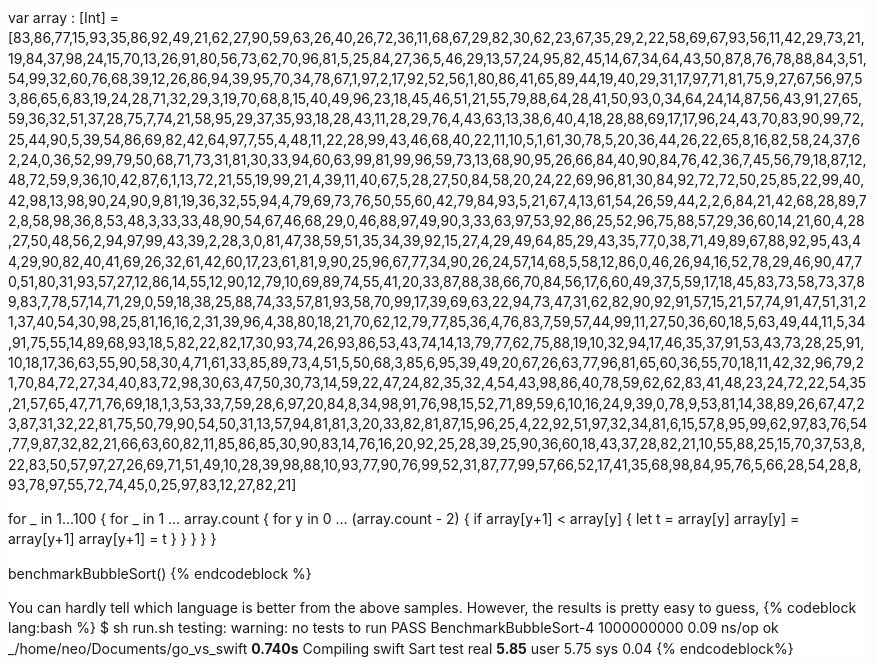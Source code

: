   var array : [Int] = [83,86,77,15,93,35,86,92,49,21,62,27,90,59,63,26,40,26,72,36,11,68,67,29,82,30,62,23,67,35,29,2,22,58,69,67,93,56,11,42,29,73,21,19,84,37,98,24,15,70,13,26,91,80,56,73,62,70,96,81,5,25,84,27,36,5,46,29,13,57,24,95,82,45,14,67,34,64,43,50,87,8,76,78,88,84,3,51,54,99,32,60,76,68,39,12,26,86,94,39,95,70,34,78,67,1,97,2,17,92,52,56,1,80,86,41,65,89,44,19,40,29,31,17,97,71,81,75,9,27,67,56,97,53,86,65,6,83,19,24,28,71,32,29,3,19,70,68,8,15,40,49,96,23,18,45,46,51,21,55,79,88,64,28,41,50,93,0,34,64,24,14,87,56,43,91,27,65,59,36,32,51,37,28,75,7,74,21,58,95,29,37,35,93,18,28,43,11,28,29,76,4,43,63,13,38,6,40,4,18,28,88,69,17,17,96,24,43,70,83,90,99,72,25,44,90,5,39,54,86,69,82,42,64,97,7,55,4,48,11,22,28,99,43,46,68,40,22,11,10,5,1,61,30,78,5,20,36,44,26,22,65,8,16,82,58,24,37,62,24,0,36,52,99,79,50,68,71,73,31,81,30,33,94,60,63,99,81,99,96,59,73,13,68,90,95,26,66,84,40,90,84,76,42,36,7,45,56,79,18,87,12,48,72,59,9,36,10,42,87,6,1,13,72,21,55,19,99,21,4,39,11,40,67,5,28,27,50,84,58,20,24,22,69,96,81,30,84,92,72,72,50,25,85,22,99,40,42,98,13,98,90,24,90,9,81,19,36,32,55,94,4,79,69,73,76,50,55,60,42,79,84,93,5,21,67,4,13,61,54,26,59,44,2,2,6,84,21,42,68,28,89,72,8,58,98,36,8,53,48,3,33,33,48,90,54,67,46,68,29,0,46,88,97,49,90,3,33,63,97,53,92,86,25,52,96,75,88,57,29,36,60,14,21,60,4,28,27,50,48,56,2,94,97,99,43,39,2,28,3,0,81,47,38,59,51,35,34,39,92,15,27,4,29,49,64,85,29,43,35,77,0,38,71,49,89,67,88,92,95,43,44,29,90,82,40,41,69,26,32,61,42,60,17,23,61,81,9,90,25,96,67,77,34,90,26,24,57,14,68,5,58,12,86,0,46,26,94,16,52,78,29,46,90,47,70,51,80,31,93,57,27,12,86,14,55,12,90,12,79,10,69,89,74,55,41,20,33,87,88,38,66,70,84,56,17,6,60,49,37,5,59,17,18,45,83,73,58,73,37,89,83,7,78,57,14,71,29,0,59,18,38,25,88,74,33,57,81,93,58,70,99,17,39,69,63,22,94,73,47,31,62,82,90,92,91,57,15,21,57,74,91,47,51,31,21,37,40,54,30,98,25,81,16,16,2,31,39,96,4,38,80,18,21,70,62,12,79,77,85,36,4,76,83,7,59,57,44,99,11,27,50,36,60,18,5,63,49,44,11,5,34,91,75,55,14,89,68,93,18,5,82,22,82,17,30,93,74,26,93,86,53,43,74,14,13,79,77,62,75,88,19,10,32,94,17,46,35,37,91,53,43,73,28,25,91,10,18,17,36,63,55,90,58,30,4,71,61,33,85,89,73,4,51,5,50,68,3,85,6,95,39,49,20,67,26,63,77,96,81,65,60,36,55,70,18,11,42,32,96,79,21,70,84,72,27,34,40,83,72,98,30,63,47,50,30,73,14,59,22,47,24,82,35,32,4,54,43,98,86,40,78,59,62,62,83,41,48,23,24,72,22,54,35,21,57,65,47,71,76,69,18,1,3,53,33,7,59,28,6,97,20,84,8,34,98,91,76,98,15,52,71,89,59,6,10,16,24,9,39,0,78,9,53,81,14,38,89,26,67,47,23,87,31,32,22,81,75,50,79,90,54,50,31,13,57,94,81,81,3,20,33,82,81,87,15,96,25,4,22,92,51,97,32,34,81,6,15,57,8,95,99,62,97,83,76,54,77,9,87,32,82,21,66,63,60,82,11,85,86,85,30,90,83,14,76,16,20,92,25,28,39,25,90,36,60,18,43,37,28,82,21,10,55,88,25,15,70,37,53,8,22,83,50,57,97,27,26,69,71,51,49,10,28,39,98,88,10,93,77,90,76,99,52,31,87,77,99,57,66,52,17,41,35,68,98,84,95,76,5,66,28,54,28,8,93,78,97,55,72,74,45,0,25,97,83,12,27,82,21]

  for _ in 1...100 {
    for _ in 1 ... array.count  {
      for y in 0 ... (array.count - 2) {
        if array[y+1] < array[y] {
          let t = array[y]
          array[y] = array[y+1]
          array[y+1] = t
        }
      }
    }
  }
}

benchmarkBubbleSort()
{% endcodeblock %}

You can hardly tell which language is better from the above samples. However, the results is pretty easy to guess,
{% codeblock lang:bash %}
$ sh run.sh
testing: warning: no tests to run
PASS
BenchmarkBubbleSort-4	1000000000	         0.09 ns/op
ok  	_/home/neo/Documents/go_vs_swift	**0.740s**
Compiling swift
Sart test
real **5.85**
user 5.75
sys 0.04
{% endcodeblock%}
